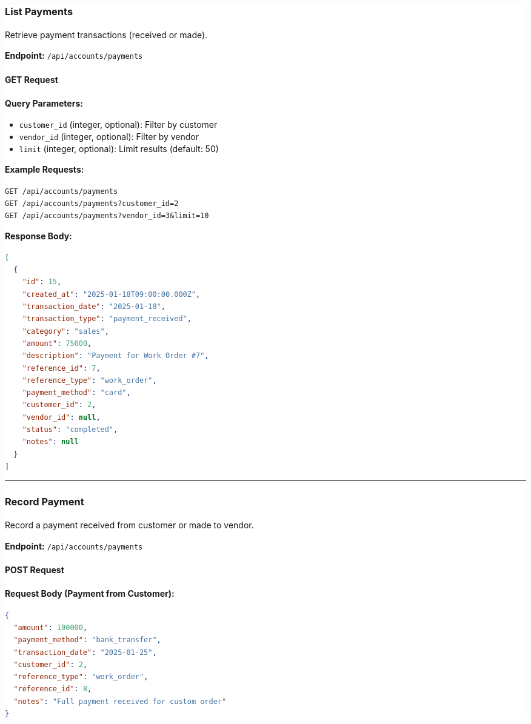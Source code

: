 ### List Payments

Retrieve payment transactions (received or made).

**Endpoint:** `/api/accounts/payments`

#### GET Request

**Query Parameters:**
- `customer_id` (integer, optional): Filter by customer
- `vendor_id` (integer, optional): Filter by vendor
- `limit` (integer, optional): Limit results (default: 50)

**Example Requests:**
```
GET /api/accounts/payments
GET /api/accounts/payments?customer_id=2
GET /api/accounts/payments?vendor_id=3&limit=10
```

**Response Body:**
```json
[
  {
    "id": 15,
    "created_at": "2025-01-18T09:00:00.000Z",
    "transaction_date": "2025-01-18",
    "transaction_type": "payment_received",
    "category": "sales",
    "amount": 75000,
    "description": "Payment for Work Order #7",
    "reference_id": 7,
    "reference_type": "work_order",
    "payment_method": "card",
    "customer_id": 2,
    "vendor_id": null,
    "status": "completed",
    "notes": null
  }
]
```

---

### Record Payment

Record a payment received from customer or made to vendor.

**Endpoint:** `/api/accounts/payments`

#### POST Request

**Request Body (Payment from Customer):**
```json
{
  "amount": 100000,
  "payment_method": "bank_transfer",
  "transaction_date": "2025-01-25",
  "customer_id": 2,
  "reference_type": "work_order",
  "reference_id": 8,
  "notes": "Full payment received for custom order"
}
```
